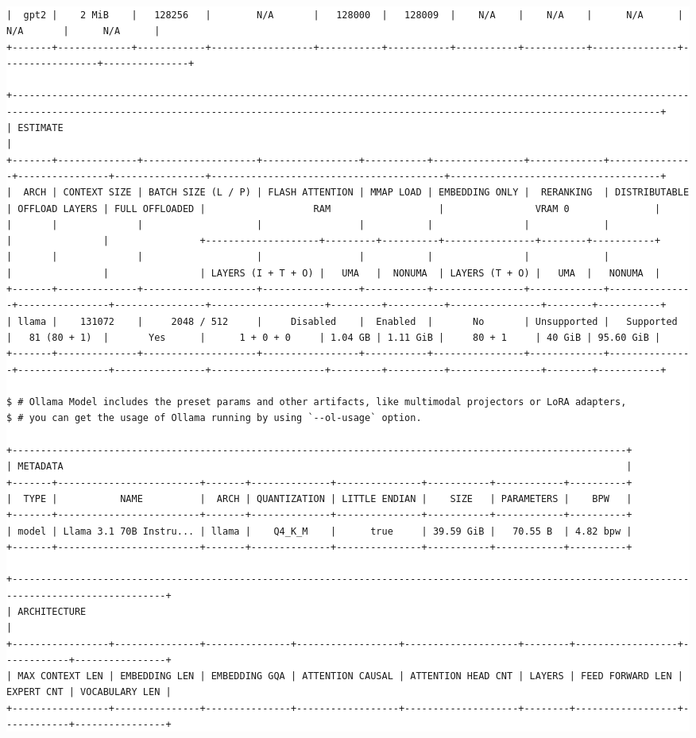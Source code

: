 ```shell
|  gpt2 |    2 MiB    |   128256   |        N/A       |   128000  |   128009  |    N/A    |    N/A    |      N/A      |       N/A       |      N/A      |
+-------+-------------+------------+------------------+-----------+-----------+-----------+-----------+---------------+-----------------+---------------+

+------------------------------------------------------------------------------------------------------------------------------------------------------------------------------------------------------------------------------------------+
| ESTIMATE                                                                                                                                                                                                                                 |
+-------+--------------+--------------------+-----------------+-----------+----------------+-------------+---------------+----------------+----------------+-----------------------------------------+-------------------------------------+
|  ARCH | CONTEXT SIZE | BATCH SIZE (L / P) | FLASH ATTENTION | MMAP LOAD | EMBEDDING ONLY |  RERANKING  | DISTRIBUTABLE | OFFLOAD LAYERS | FULL OFFLOADED |                   RAM                   |                VRAM 0               |
|       |              |                    |                 |           |                |             |               |                |                +--------------------+---------+----------+----------------+--------+-----------+
|       |              |                    |                 |           |                |             |               |                |                | LAYERS (I + T + O) |   UMA   |  NONUMA  | LAYERS (T + O) |   UMA  |   NONUMA  |
+-------+--------------+--------------------+-----------------+-----------+----------------+-------------+---------------+----------------+----------------+--------------------+---------+----------+----------------+--------+-----------+
| llama |    131072    |     2048 / 512     |     Disabled    |  Enabled  |       No       | Unsupported |   Supported   |   81 (80 + 1)  |       Yes      |      1 + 0 + 0     | 1.04 GB | 1.11 GiB |     80 + 1     | 40 GiB | 95.60 GiB |
+-------+--------------+--------------------+-----------------+-----------+----------------+-------------+---------------+----------------+----------------+--------------------+---------+----------+----------------+--------+-----------+

$ # Ollama Model includes the preset params and other artifacts, like multimodal projectors or LoRA adapters, 
$ # you can get the usage of Ollama running by using `--ol-usage` option.

+------------------------------------------------------------------------------------------------------------+
| METADATA                                                                                                   |
+-------+-------------------------+-------+--------------+---------------+-----------+------------+----------+
|  TYPE |           NAME          |  ARCH | QUANTIZATION | LITTLE ENDIAN |    SIZE   | PARAMETERS |    BPW   |
+-------+-------------------------+-------+--------------+---------------+-----------+------------+----------+
| model | Llama 3.1 70B Instru... | llama |    Q4_K_M    |      true     | 39.59 GiB |   70.55 B  | 4.82 bpw |
+-------+-------------------------+-------+--------------+---------------+-----------+------------+----------+

+---------------------------------------------------------------------------------------------------------------------------------------------------+
| ARCHITECTURE                                                                                                                                      |
+-----------------+---------------+---------------+------------------+--------------------+--------+------------------+------------+----------------+
| MAX CONTEXT LEN | EMBEDDING LEN | EMBEDDING GQA | ATTENTION CAUSAL | ATTENTION HEAD CNT | LAYERS | FEED FORWARD LEN | EXPERT CNT | VOCABULARY LEN |
+-----------------+---------------+---------------+------------------+--------------------+--------+------------------+------------+----------------+
```